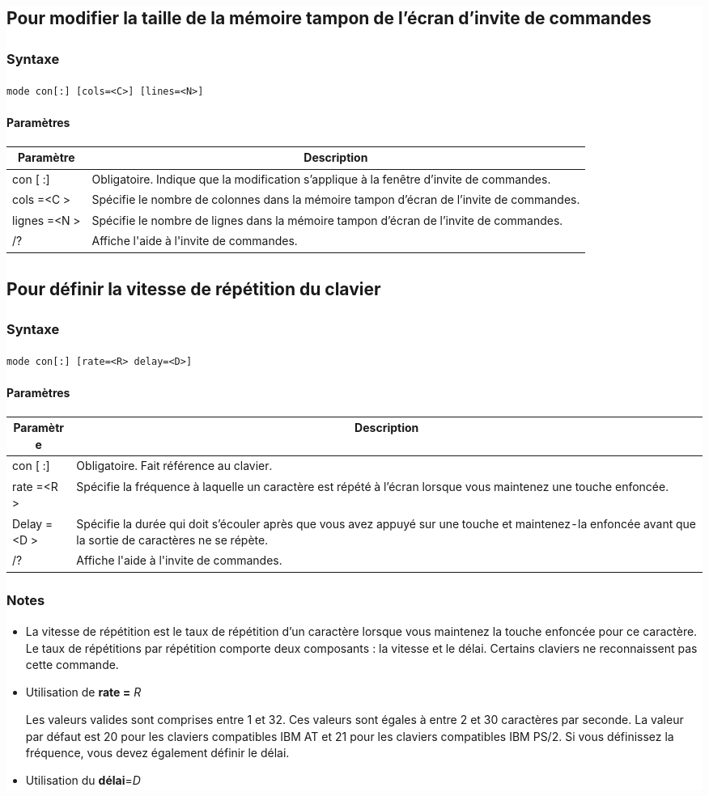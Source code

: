 ## <a name="to-change-the-size-of-the-command-prompt-screen-buffer"></a><a name=BKMK_5></a>Pour modifier la taille de la mémoire tampon de l’écran d’invite de commandes

### <a name="syntax"></a>Syntaxe

```
mode con[:] [cols=<C>] [lines=<N>]
```

#### <a name="parameters"></a>Paramètres

|Paramètre|Description|
|---------|-----------|
|con [ :]|Obligatoire. Indique que la modification s’applique à la fenêtre d’invite de commandes.|
|cols =\<C >|Spécifie le nombre de colonnes dans la mémoire tampon d’écran de l’invite de commandes.|
|lignes =\<N >|Spécifie le nombre de lignes dans la mémoire tampon d’écran de l’invite de commandes.|
|/?|Affiche l'aide à l'invite de commandes.|

## <a name="to-set-the-keyboard-typematic-rate"></a><a name=BKMK_6></a>Pour définir la vitesse de répétition du clavier

### <a name="syntax"></a>Syntaxe

```
mode con[:] [rate=<R> delay=<D>]
```

#### <a name="parameters"></a>Paramètres

|Paramètre|Description|
|---------|-----------|
|con [ :]|Obligatoire. Fait référence au clavier.|
|rate =\<R >|Spécifie la fréquence à laquelle un caractère est répété à l’écran lorsque vous maintenez une touche enfoncée.|
|Delay =\<D >|Spécifie la durée qui doit s’écouler après que vous avez appuyé sur une touche et maintenez-la enfoncée avant que la sortie de caractères ne se répète.|
|/?|Affiche l'aide à l'invite de commandes.|

### <a name="remarks"></a>Notes

- La vitesse de répétition est le taux de répétition d’un caractère lorsque vous maintenez la touche enfoncée pour ce caractère. Le taux de répétitions par répétition comporte deux composants : la vitesse et le délai. Certains claviers ne reconnaissent pas cette commande.
- Utilisation de **rate =** <em>R</em>

  Les valeurs valides sont comprises entre 1 et 32. Ces valeurs sont égales à entre 2 et 30 caractères par seconde. La valeur par défaut est 20 pour les claviers compatibles IBM AT et 21 pour les claviers compatibles IBM PS/2. Si vous définissez la fréquence, vous devez également définir le délai.
- Utilisation du **délai**=*D*
